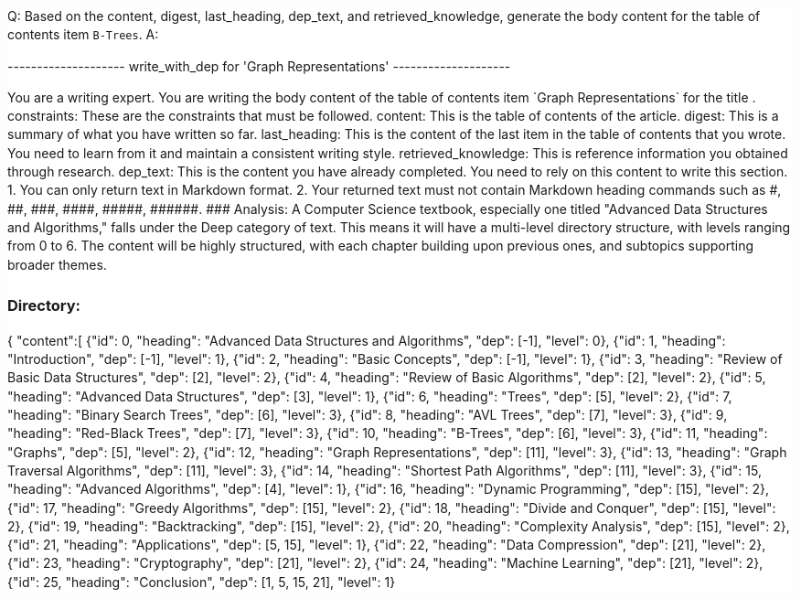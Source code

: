 Q: Based on the content, digest, last_heading, dep_text, and retrieved_knowledge, generate the body content for the table of contents item `B-Trees`.
A: 

-------------------- write_with_dep for 'Graph Representations' --------------------

<role>
You are a writing expert.
</role>
<rule>
You are writing the body content of the table of contents item `Graph Representations` for the title <Advanced Data Structures and Algorithms>.
constraints: These are the constraints that must be followed.
content: This is the table of contents of the article.
digest: This is a summary of what you have written so far.
last_heading: This is the content of the last item in the table of contents that you wrote. You need to learn from it and maintain a consistent writing style.
retrieved_knowledge: This is reference information you obtained through research.
dep_text: This is the content you have already completed. You need to rely on this content to write this section.
</rule>
<constraints>
1. You can only return text in Markdown format.
2. Your returned text must not contain Markdown heading commands such as #, ##, ###, ####, #####, ######.
</constraints>
<content>
### Analysis:
A Computer Science textbook, especially one titled "Advanced Data Structures and Algorithms," falls under the Deep category of text. This means it will have a multi-level directory structure, with levels ranging from 0 to 6. The content will be highly structured, with each chapter building upon previous ones, and subtopics supporting broader themes.

### Directory:
<JSON>
{
    "content":[
        {"id": 0, "heading": "Advanced Data Structures and Algorithms", "dep": [-1], "level": 0},
        {"id": 1, "heading": "Introduction", "dep": [-1], "level": 1},
        {"id": 2, "heading": "Basic Concepts", "dep": [-1], "level": 1},
        {"id": 3, "heading": "Review of Basic Data Structures", "dep": [2], "level": 2},
        {"id": 4, "heading": "Review of Basic Algorithms", "dep": [2], "level": 2},
        {"id": 5, "heading": "Advanced Data Structures", "dep": [3], "level": 1},
        {"id": 6, "heading": "Trees", "dep": [5], "level": 2},
        {"id": 7, "heading": "Binary Search Trees", "dep": [6], "level": 3},
        {"id": 8, "heading": "AVL Trees", "dep": [7], "level": 3},
        {"id": 9, "heading": "Red-Black Trees", "dep": [7], "level": 3},
        {"id": 10, "heading": "B-Trees", "dep": [6], "level": 3},
        {"id": 11, "heading": "Graphs", "dep": [5], "level": 2},
        {"id": 12, "heading": "Graph Representations", "dep": [11], "level": 3},
        {"id": 13, "heading": "Graph Traversal Algorithms", "dep": [11], "level": 3},
        {"id": 14, "heading": "Shortest Path Algorithms", "dep": [11], "level": 3},
        {"id": 15, "heading": "Advanced Algorithms", "dep": [4], "level": 1},
        {"id": 16, "heading": "Dynamic Programming", "dep": [15], "level": 2},
        {"id": 17, "heading": "Greedy Algorithms", "dep": [15], "level": 2},
        {"id": 18, "heading": "Divide and Conquer", "dep": [15], "level": 2},
        {"id": 19, "heading": "Backtracking", "dep": [15], "level": 2},
        {"id": 20, "heading": "Complexity Analysis", "dep": [15], "level": 2},
        {"id": 21, "heading": "Applications", "dep": [5, 15], "level": 1},
        {"id": 22, "heading": "Data Compression", "dep": [21], "level": 2},
        {"id": 23, "heading": "Cryptography", "dep": [21], "level": 2},
        {"id": 24, "heading": "Machine Learning", "dep": [21], "level": 2},
        {"id": 25, "heading": "Conclusion", "dep": [1, 5, 15, 21], "level": 1}